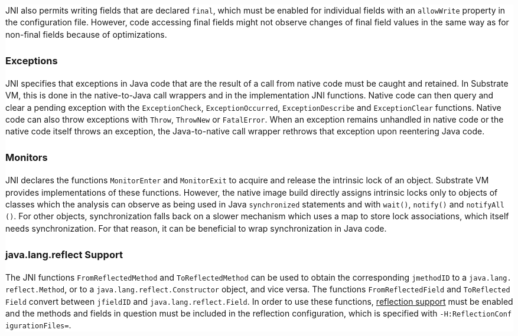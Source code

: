 
JNI also permits writing fields that are declared `final`, which must be enabled for individual fields with an `allowWrite` property in the configuration file.
However, code accessing final fields might not observe changes of final field values in the same way as for non-final fields because of optimizations.

### Exceptions
JNI specifies that exceptions in Java code that are the result of a call from native code must be caught and retained.
In Substrate VM, this is done in the native-to-Java call wrappers and in the implementation JNI functions.
Native code can then query and clear a pending exception with the `ExceptionCheck`, `ExceptionOccurred`, `ExceptionDescribe` and `ExceptionClear` functions.
Native code can also throw exceptions with `Throw`, `ThrowNew` or `FatalError`.
When an exception remains unhandled in native code or the native code itself throws an exception, the Java-to-native call wrapper rethrows that exception upon reentering Java code.

### Monitors
JNI declares the functions `MonitorEnter` and `MonitorExit` to acquire and release the intrinsic lock of an object.
Substrate VM provides implementations of these functions.
However, the native image build directly assigns intrinsic locks only to objects of classes which the analysis can observe as being used in Java `synchronized` statements and with `wait()`, `notify()` and `notifyAll()`.
For other objects, synchronization falls back on a slower mechanism which uses a map to store lock associations, which itself needs synchronization.
For that reason, it can be beneficial to wrap synchronization in Java code.

### java.lang.reflect Support
The JNI functions `FromReflectedMethod` and `ToReflectedMethod` can be used to obtain the corresponding `jmethodID` to a `java.lang.reflect.Method`, or to a `java.lang.reflect.Constructor` object, and vice versa.
The functions `FromReflectedField` and `ToReflectedField` convert between `jfieldID` and `java.lang.reflect.Field`.
In order to use these functions, [reflection support](REFLECTION.md) must be enabled and the methods and fields in question must be included in the reflection configuration, which is specified with `-H:ReflectionConfigurationFiles=`.

